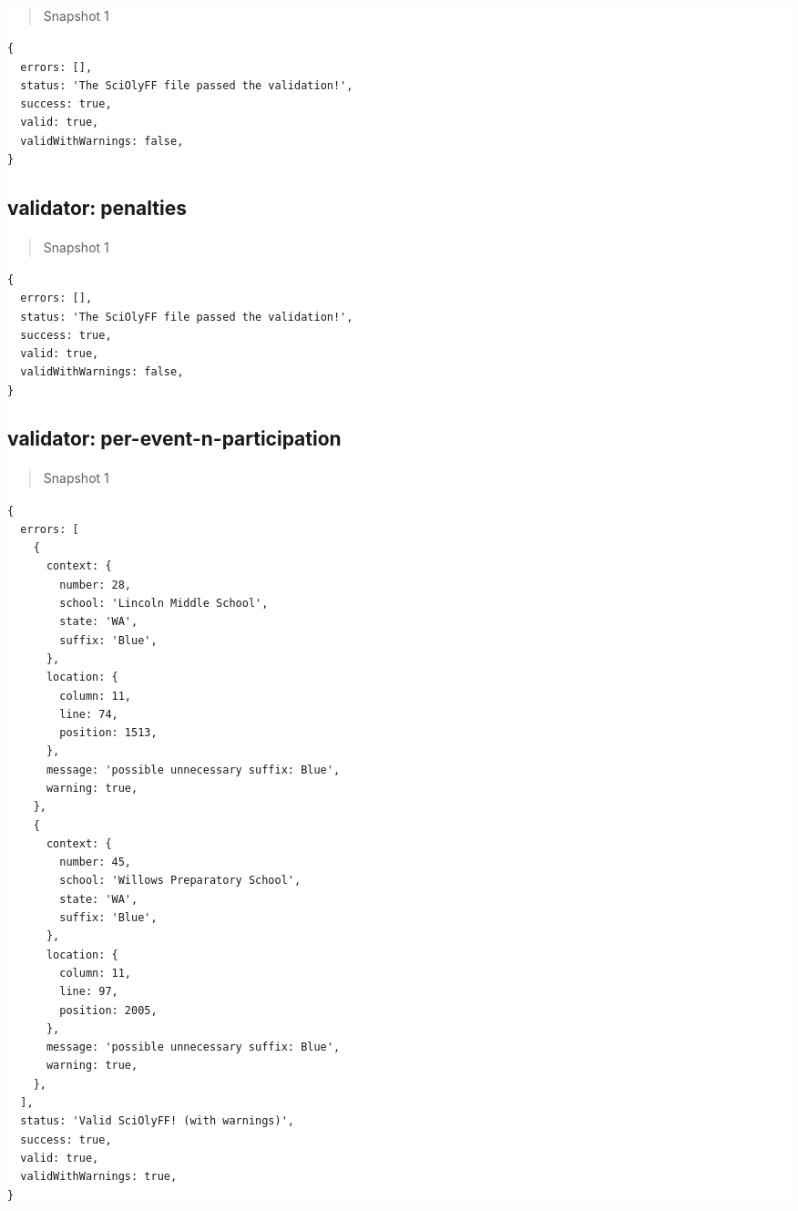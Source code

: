> Snapshot 1

    {
      errors: [],
      status: 'The SciOlyFF file passed the validation!',
      success: true,
      valid: true,
      validWithWarnings: false,
    }

## validator: penalties

> Snapshot 1

    {
      errors: [],
      status: 'The SciOlyFF file passed the validation!',
      success: true,
      valid: true,
      validWithWarnings: false,
    }

## validator: per-event-n-participation

> Snapshot 1

    {
      errors: [
        {
          context: {
            number: 28,
            school: 'Lincoln Middle School',
            state: 'WA',
            suffix: 'Blue',
          },
          location: {
            column: 11,
            line: 74,
            position: 1513,
          },
          message: 'possible unnecessary suffix: Blue',
          warning: true,
        },
        {
          context: {
            number: 45,
            school: 'Willows Preparatory School',
            state: 'WA',
            suffix: 'Blue',
          },
          location: {
            column: 11,
            line: 97,
            position: 2005,
          },
          message: 'possible unnecessary suffix: Blue',
          warning: true,
        },
      ],
      status: 'Valid SciOlyFF! (with warnings)',
      success: true,
      valid: true,
      validWithWarnings: true,
    }
